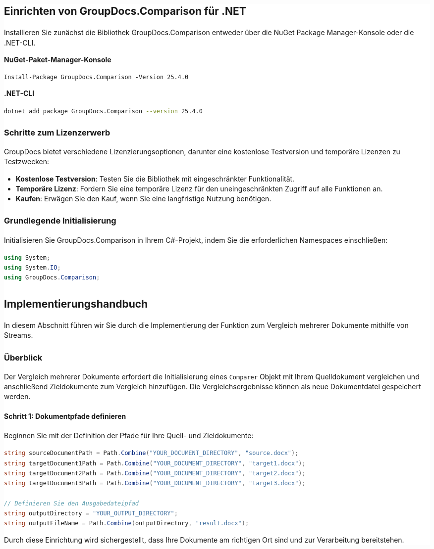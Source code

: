 ## Einrichten von GroupDocs.Comparison für .NET
Installieren Sie zunächst die Bibliothek GroupDocs.Comparison entweder über die NuGet Package Manager-Konsole oder die .NET-CLI.

**NuGet-Paket-Manager-Konsole**
```shell
Install-Package GroupDocs.Comparison -Version 25.4.0
```

**.NET-CLI**
```bash
dotnet add package GroupDocs.Comparison --version 25.4.0
```

### Schritte zum Lizenzerwerb
GroupDocs bietet verschiedene Lizenzierungsoptionen, darunter eine kostenlose Testversion und temporäre Lizenzen zu Testzwecken:
- **Kostenlose Testversion**: Testen Sie die Bibliothek mit eingeschränkter Funktionalität.
- **Temporäre Lizenz**: Fordern Sie eine temporäre Lizenz für den uneingeschränkten Zugriff auf alle Funktionen an.
- **Kaufen**: Erwägen Sie den Kauf, wenn Sie eine langfristige Nutzung benötigen.

### Grundlegende Initialisierung
Initialisieren Sie GroupDocs.Comparison in Ihrem C#-Projekt, indem Sie die erforderlichen Namespaces einschließen:
```csharp
using System;
using System.IO;
using GroupDocs.Comparison;
```

## Implementierungshandbuch
In diesem Abschnitt führen wir Sie durch die Implementierung der Funktion zum Vergleich mehrerer Dokumente mithilfe von Streams.

### Überblick
Der Vergleich mehrerer Dokumente erfordert die Initialisierung eines `Comparer` Objekt mit Ihrem Quelldokument vergleichen und anschließend Zieldokumente zum Vergleich hinzufügen. Die Vergleichsergebnisse können als neue Dokumentdatei gespeichert werden.

#### Schritt 1: Dokumentpfade definieren
Beginnen Sie mit der Definition der Pfade für Ihre Quell- und Zieldokumente:
```csharp
string sourceDocumentPath = Path.Combine("YOUR_DOCUMENT_DIRECTORY", "source.docx");
string targetDocument1Path = Path.Combine("YOUR_DOCUMENT_DIRECTORY", "target1.docx");
string targetDocument2Path = Path.Combine("YOUR_DOCUMENT_DIRECTORY", "target2.docx");
string targetDocument3Path = Path.Combine("YOUR_DOCUMENT_DIRECTORY", "target3.docx");

// Definieren Sie den Ausgabedateipfad
string outputDirectory = "YOUR_OUTPUT_DIRECTORY";
string outputFileName = Path.Combine(outputDirectory, "result.docx");
```
Durch diese Einrichtung wird sichergestellt, dass Ihre Dokumente am richtigen Ort sind und zur Verarbeitung bereitstehen.
